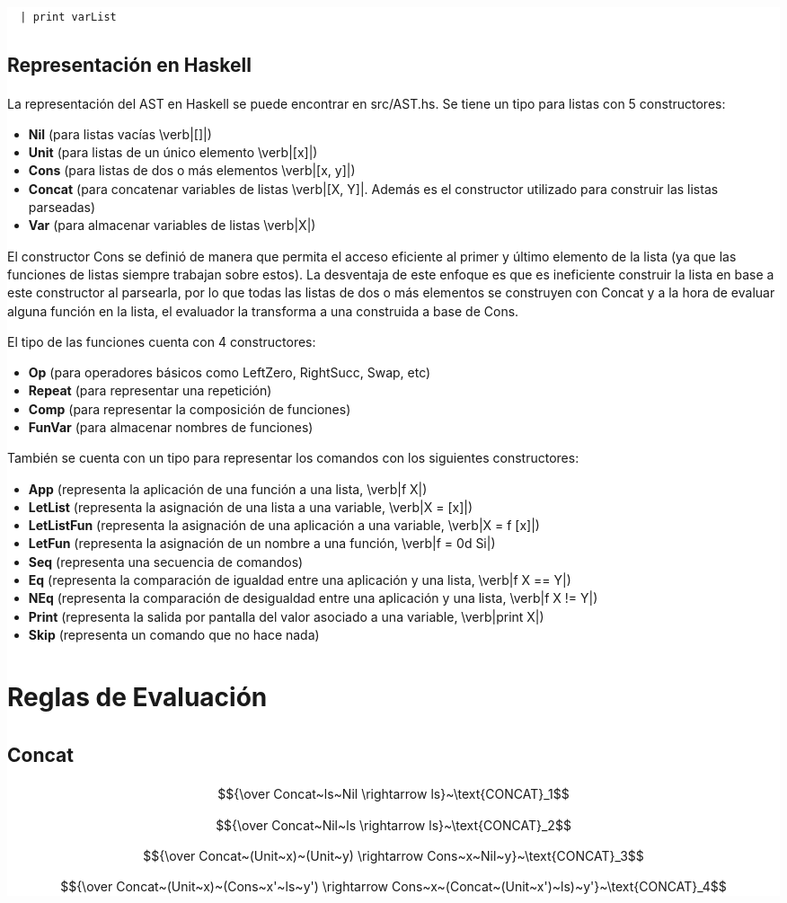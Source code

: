       | print varList

## Representación en Haskell

La representación del AST en Haskell se puede encontrar en src/AST.hs. Se tiene un tipo para listas con 5 constructores:

- **Nil** (para listas vacías \verb|[]|)
- **Unit** (para listas de un único elemento \verb|[x]|)
- **Cons** (para listas de dos o más elementos \verb|[x, y]|)
- **Concat** (para concatenar variables de listas \verb|[X, Y]|. Además es el constructor utilizado para construir las listas parseadas)
- **Var** (para almacenar variables de listas \verb|X|)
  
El constructor Cons se definió de manera que permita el acceso eficiente al primer y último elemento de la lista (ya que las funciones de listas siempre trabajan sobre estos). La desventaja de este enfoque es que es ineficiente construir la lista en base a este constructor al parsearla, por lo que todas las listas de dos o más elementos se construyen con Concat y a la hora de evaluar alguna función en la lista, el evaluador la transforma a una construida a base de Cons.

El tipo de las funciones cuenta con 4 constructores:

- **Op** (para operadores básicos como LeftZero, RightSucc, Swap, etc)
- **Repeat** (para representar una repetición)
- **Comp** (para representar la composición de funciones)
- **FunVar** (para almacenar nombres de funciones)

También se cuenta con un tipo para representar los comandos con los siguientes constructores:

- **App** (representa la aplicación de una función a una lista, \verb|f X|)
- **LetList** (representa la asignación de una lista a una variable, \verb|X = [x]|)
- **LetListFun** (representa la asignación de una aplicación a una variable, \verb|X = f [x]|)
- **LetFun** (representa la asignación de un nombre a una función, \verb|f = 0d Si|)
- **Seq** (representa una secuencia de comandos)
- **Eq** (representa la comparación de igualdad entre una aplicación y una lista, \verb|f X == Y|)
- **NEq** (representa la comparación de desigualdad entre una aplicación y una lista, \verb|f X != Y|)
- **Print** (representa la salida por pantalla del valor asociado a una variable, \verb|print X|)
- **Skip** (representa un comando que no hace nada)

# Reglas de Evaluación

## Concat

$${\over Concat~ls~Nil \rightarrow ls}~\text{CONCAT}_1$$

$${\over Concat~Nil~ls \rightarrow ls}~\text{CONCAT}_2$$

$${\over Concat~(Unit~x)~(Unit~y) \rightarrow Cons~x~Nil~y}~\text{CONCAT}_3$$

$${\over Concat~(Unit~x)~(Cons~x'~ls~y') \rightarrow Cons~x~(Concat~(Unit~x')~ls)~y'}~\text{CONCAT}_4$$
